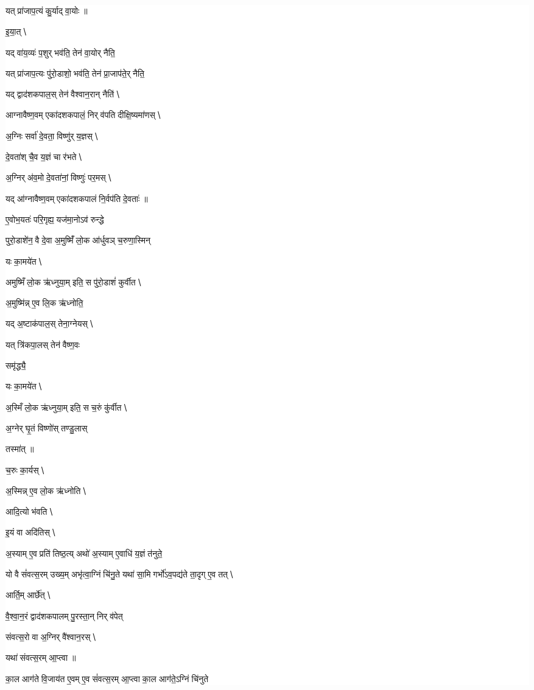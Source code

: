 यत् प्रा॑जाप॒त्यं कु॒र्याद् वा॒योः ॥

इ॒या॒त् \

यद् वा॑य॒व्यः॑ प॒शुर् भव॑ति॒ तेन॑ वा॒योर् नैति॒

यत् प्रा॑जाप॒त्यः पु॑रो॒डाशो॒ भव॑ति॒ तेन॑ प्रा॒जाप॑ते॒र् नैति॒

यद् द्वाद॑शकपाल॒स् तेन॑ वैश्वान॒रान् नैति॑ \

आग्नावैष्ण॒वम् एका॑दशकपालं॒ निर् व॑पति दीक्षि॒ष्यमा॑णस् \

अ॒ग्निः सर्वा॑ दे॒वता॒ विष्णु॑र् य॒ज्ञस् \

दे॒वता॑श् चै॒व य॒ज्ञं चा र॑भते \

अ॒ग्निर् अ॑व॒मो दे॒वता॑नां॒ विष्णुः॑ पर॒मस् \

यद् आ॑ग्नावैष्ण॒वम् एका॑दशकपालं नि॒र्वप॑ति दे॒वताः॑ ॥

ए॒वोभ॒यतः॑ परि॒गृह्य॒ यज॑मा॒नोऽव॑ रुन्द्धे

पुरो॒डाशे॑न॒ वै दे॒वा अ॒मुष्मिँ॑ लो॒क आ॑र्धुवञ् च॒रुणा॒स्मिन्

यः का॒मये॑त \

अमुष्मिँ लो॒क ऋ॑ध्नुया॒म् इति॒ स पु॑रो॒डाशं॑ कुर्वीत \

अ॒मुष्मि॑न्न् ए॒व लि॒क ऋ॑ध्नोति॒

यद् अ॒ष्टाक॑पाल॒स् तेना॒ग्नेयस् \

यत् त्रि॑कपा॒लस् तेन॑ वैष्ण॒वः

समृ॑द्ध्यै॒

यः का॒मये॑त \

अ॒स्मिँ लो॒क ऋ॑ध्नुया॒म् इति॒ स च॒रुं कु॑र्वीत \

अ॒ग्नेर् घृ॒तं विष्णो॑स् तण्डु॒लास्

तस्मा॑त् ॥

च॒रुः का॒र्यस् \

अ॒स्मिन्न् ए॒व लो॒क ऋ॑ध्नोति \

आदि॒त्यो भ॑वति \

इ॒यं वा अदि॑तिस् \

अ॒स्याम् ए॒व प्रति॑ तिष्ठ॒त्य् अथो॑ अ॒स्याम् ए॒वाधि॑ य॒ज्ञं त॑नुते॒

यो वै सं॑वत्स॒रम् उख्य॒म् अभृ॑त्वा॒ग्निं चि॑नु॒ते यथा॑ सा॒मि गर्भो॑ऽव॒पद्य॑ते ता॒दृग् ए॒व तत् \

आर्ति॒म् आर्छे॑त् \

वै॒श्वा॒न॒रं द्वाद॑शकपालम् पु॒रस्ता॒न् निर् व॑पेत्

संवत्स॒रो वा अ॒ग्निर् वै॑श्वान॒रस् \

यथा॑ संवत्स॒रम् आ॒प्त्वा ॥

का॒ल आग॑ते वि॒जाय॑त ए॒वम् ए॒व सं॑वत्स॒रम् आ॒प्त्वा का॒ल आग॑ते॒ऽग्निं चि॑नुते
